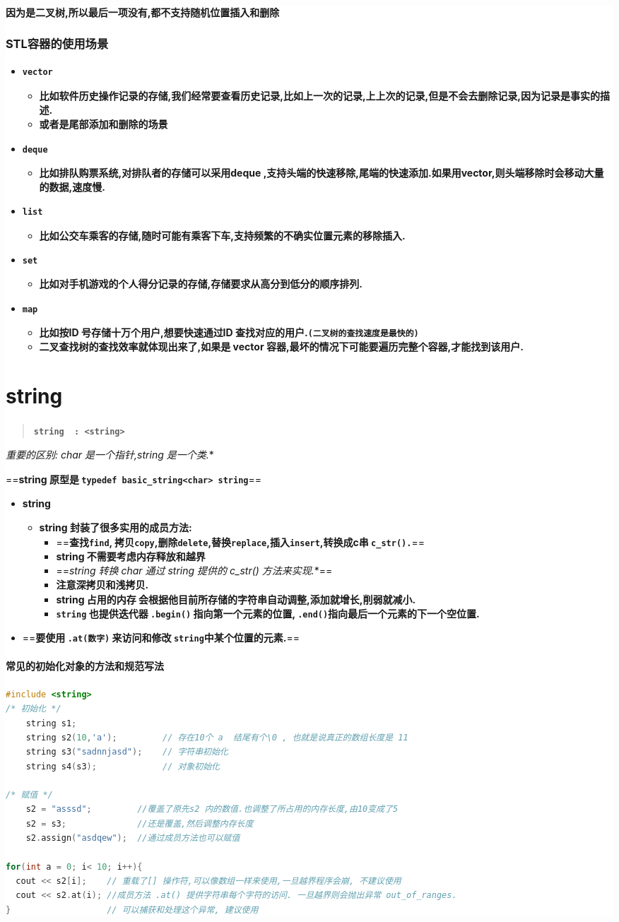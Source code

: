 **因为是二叉树,所以最后一项没有,都不支持随机位置插入和删除**



### STL容器的使用场景

- **`vector`**
  - **比如软件历史操作记录的存储,我们经常要查看历史记录,比如上一次的记录,上上次的记录,但是不会去删除记录,因为记录是事实的描述.**
  - **或者是尾部添加和删除的场景**
- **`deque`**
  - **比如排队购票系统,对排队者的存储可以采用deque ,支持头端的快速移除,尾端的快速添加.如果用vector,则头端移除时会移动大量的数据,速度慢.**

- **`list`**
  - **比如公交车乘客的存储,随时可能有乘客下车,支持频繁的不确实位置元素的移除插入.**
- **`set`**
  - **比如对手机游戏的个人得分记录的存储,存储要求从高分到低分的顺序排列.**
- **`map`**
  - **比如按ID 号存储十万个用户,想要快速通过ID 查找对应的用户.`(二叉树的查找速度是最快的)`**
  - **二叉查找树的查找效率就体现出来了,如果是 vector 容器,最坏的情况下可能要遍历完整个容器,才能找到该用户.**





# string

> **`string  : <string>`**

**重要的区别: char* 是一个指针,string 是一个类.**

==**string 原型是 `typedef basic_string<char> string`**==

- **string**
  - **string 封装了很多实用的成员方法:**
    - ==**查找`find`, 拷贝`copy`,删除`delete`,替换`replace`,插入`insert`,转换成c串 `c_str().`**==
    - **string 不需要考虑内存释放和越界**
    - ==**string 转换 char* 通过 string 提供的 c_str() 方法来实现.**==
    - **注意深拷贝和浅拷贝.**
    - **string 占用的内存 会根据他目前所存储的字符串自动调整,添加就增长,削弱就减小.**
    - **`string` 也提供迭代器 `.begin()` 指向第一个元素的位置, `.end()`指向最后一个元素的下一个空位置.**

- ==**要使用 `.at(数字)` 来访问和修改 `string`中某个位置的元素.**==



#### 常见的初始化对象的方法和规范写法

```c++
#include <string>
/* 初始化 */
	string s1;  
	string s2(10,'a');         // 存在10个 a  结尾有个\0 , 也就是说真正的数组长度是 11
	string s3("sadnnjasd");    // 字符串初始化
	string s4(s3);             // 对象初始化

/* 赋值 */
    s2 = "asssd";         //覆盖了原先s2 内的数值.也调整了所占用的内存长度,由10变成了5
    s2 = s3;              //还是覆盖,然后调整内存长度
    s2.assign("asdqew");  //通过成员方法也可以赋值

for(int a = 0; i< 10; i++){
  cout << s2[i];    // 重载了[] 操作符,可以像数组一样来使用,一旦越界程序会崩, 不建议使用
  cout << s2.at(i); //成员方法 .at() 提供字符串每个字符的访问. 一旦越界则会抛出异常 out_of_ranges.
}                   // 可以捕获和处理这个异常, 建议使用
```
